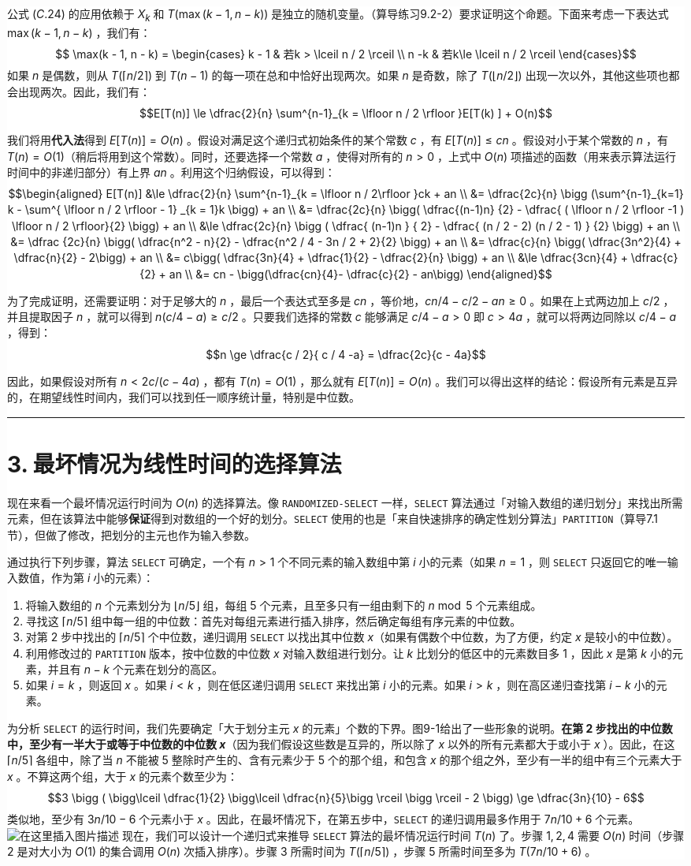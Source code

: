 公式 $(C.24)$ 的应用依赖于 $X_k$ 和 $T(\max(k - 1, n - k))$ 是独立的随机变量。（算导练习9.2-2）要求证明这个命题。下面来考虑一下表达式 $\max(k - 1, n - k)$ ，我们有：
$$
\max(k - 1, n - k) = \begin{cases}
k - 1 & 若k > \lceil n / 2 \rceil \\
n -k & 若k\le \lceil n / 2 \rceil 
\end{cases}$$ 如果 $n$ 是偶数，则从 $T( \lceil n / 2 \rceil)$ 到 $T(n - 1)$ 的每一项在总和中恰好出现两次。如果 $n$ 是奇数，除了 $T( \lfloor n / 2 \rfloor )$ 出现一次以外，其他这些项也都会出现两次。因此，我们有：$$E[T(n)] \le \dfrac{2}{n} \sum^{n-1}_{k = \lfloor n / 2 \rfloor }E[T(k) ] + O(n)$$

 我们将用**代入法**得到 $E[T(n) ] = O(n)$ 。假设对满足这个递归式初始条件的某个常数 $c$ ，有 $E[T(n)] \le cn$ 。假设对小于某个常数的 $n$ ，有 $T(n) = O(1)$（稍后将用到这个常数）。同时，还要选择一个常数 $a$ ，使得对所有的 $n > 0$ ，上式中 $O(n)$ 项描述的函数（用来表示算法运行时间中的非递归部分）有上界 $an$ 。利用这个归纳假设，可以得到：
 $$\begin{aligned}
 E[T(n)] &\le 
 \dfrac{2}{n} \sum^{n-1}_{k = \lfloor n / 2\rfloor }ck + an \\
 &= \dfrac{2c}{n} \bigg (\sum^{n-1}_{k=1} k - \sum^{ \lfloor n / 2 \rfloor - 1} _{k = 1}k \bigg) + an \\
 &= \dfrac{2c}{n} \bigg( \dfrac{(n-1)n} {2} - \dfrac{ ( \lfloor n / 2 \rfloor -1 ) \lfloor n / 2 \rfloor}{2} \bigg) + an \\
 &\le \dfrac{2c}{n} \bigg ( \dfrac{ (n-1)n } { 2} - \dfrac{ (n / 2 - 2) (n / 2 - 1) } {2} \bigg) + an \\
 &= \dfrac {2c}{n} \bigg( \dfrac{n^2 - n}{2} - \dfrac{n^2 / 4  - 3n / 2 + 2}{2} \bigg) + an \\
 &= \dfrac{c}{n} \bigg( \dfrac{3n^2}{4} + \dfrac{n}{2} - 2\bigg) + an \\
 &= c\bigg( \dfrac{3n}{4} + \dfrac{1}{2} - \dfrac{2}{n} \bigg) + an \\
 &\le  \dfrac{3cn}{4} + \dfrac{c}{2} + an \\
 &= cn - \bigg(\dfrac{cn}{4}- \dfrac{c}{2} - an\bigg)
 \end{aligned}$$

为了完成证明，还需要证明：对于足够大的 $n$ ，最后一个表达式至多是 $cn$ ，等价地，$cn / 4 - c/ 2 - an \ge 0$ 。如果在上式两边加上 $c / 2$ ，并且提取因子 $n$ ，就可以得到 $n( c/4 - a) \ge c / 2$ 。只要我们选择的常数 $c$ 能够满足 $c / 4 - a > 0$ 即 $c > 4a$ ，就可以将两边同除以 $c / 4 - a$ ，得到：$$n \ge \dfrac{c / 2}{ c / 4 -a} = \dfrac{2c}{c - 4a}$$

因此，如果假设对所有 $n < 2c / (c - 4a)$ ，都有 $T(n) = O(1)$ ，那么就有 $E[T(n) ] = O(n)$ 。我们可以得出这样的结论：假设所有元素是互异的，在期望线性时间内，我们可以找到任一顺序统计量，特别是中位数。

---
# 3. 最坏情况为线性时间的选择算法
现在来看一个最坏情况运行时间为 $O(n)$ 的选择算法。像 `RANDOMIZED-SELECT` 一样，`SELECT` 算法通过「对输入数组的递归划分」来找出所需元素，但在该算法中能够**保证**得到对数组的一个好的划分。`SELECT` 使用的也是「来自快速排序的确定性划分算法」`PARTITION`（算导7.1节），但做了修改，把划分的主元也作为输入参数。

通过执行下列步骤，算法 `SELECT` 可确定，一个有 $n > 1$ 个不同元素的输入数组中第 $i$ 小的元素（如果 $n = 1$ ，则 `SELECT` 只返回它的唯一输入数值，作为第 $i$ 小的元素）：
1. 将输入数组的 $n$ 个元素划分为 $\lfloor n / 5 \rfloor$ 组，每组 $5$ 个元素，且至多只有一组由剩下的 $n \bmod 5$ 个元素组成。
2. 寻找这 $\lceil n / 5 \rceil$ 组中每一组的中位数：首先对每组元素进行插入排序，然后确定每组有序元素的中位数。
3. 对第 $2$ 步中找出的 $\lceil n / 5\rceil$ 个中位数，递归调用 `SELECT` 以找出其中位数 $x$（如果有偶数个中位数，为了方便，约定 $x$ 是较小的中位数）。
4. 利用修改过的 `PARTITION` 版本，按中位数的中位数 $x$ 对输入数组进行划分。让 $k$ 比划分的低区中的元素数目多 $1$ ，因此 $x$ 是第 $k$ 小的元素，并且有 $n - k$ 个元素在划分的高区。
5. 如果 $i = k$ ，则返回 $x$ 。如果 $i < k$ ，则在低区递归调用 `SELECT` 来找出第 $i$ 小的元素。如果 $i > k$ ，则在高区递归查找第 $i - k$ 小的元素。
 
为分析 `SELECT` 的运行时间，我们先要确定「大于划分主元 $x$ 的元素」个数的下界。图9-1给出了一些形象的说明。**在第 $2$ 步找出的中位数中，至少有一半大于或等于中位数的中位数 $x$**（因为我们假设这些数是互异的，所以除了 $x$ 以外的所有元素都大于或小于 $x$ ）。因此，在这 $\lceil n / 5 \rceil$ 各组中，除了当 $n$ 不能被 $5$ 整除时产生的、含有元素少于 $5$ 个的那个组，和包含 $x$ 的那个组之外，至少有一半的组中有三个元素大于 $x$ 。不算这两个组，大于 $x$ 的元素个数至少为：
$$3 \bigg ( \bigg\lceil \dfrac{1}{2} \bigg\lceil \dfrac{n}{5}\bigg \rceil \bigg \rceil - 2 \bigg) \ge \dfrac{3n}{10} - 6$$ 类似地，至少有 $3n / 10 - 6$ 个元素小于 $x$ 。因此，在最坏情况下，在第五步中，`SELECT` 的递归调用最多作用于 $7n / 10 + 6$ 个元素。
![在这里插入图片描述](https://img-blog.csdnimg.cn/ef3dcbaf13d04a7bb40ac666c209e883.png)
现在，我们可以设计一个递归式来推导 `SELECT` 算法的最坏情况运行时间 $T(n)$ 了。步骤 $1, 2, 4$ 需要 $O(n)$ 时间（步骤 $2$ 是对大小为 $O(1)$ 的集合调用 $O(n)$ 次插入排序）。步骤 $3$ 所需时间为 $T( \lceil n / 5 \rceil)$ ，步骤 $5$ 所需时间至多为 $T(7n / 10 + 6)$ 。
